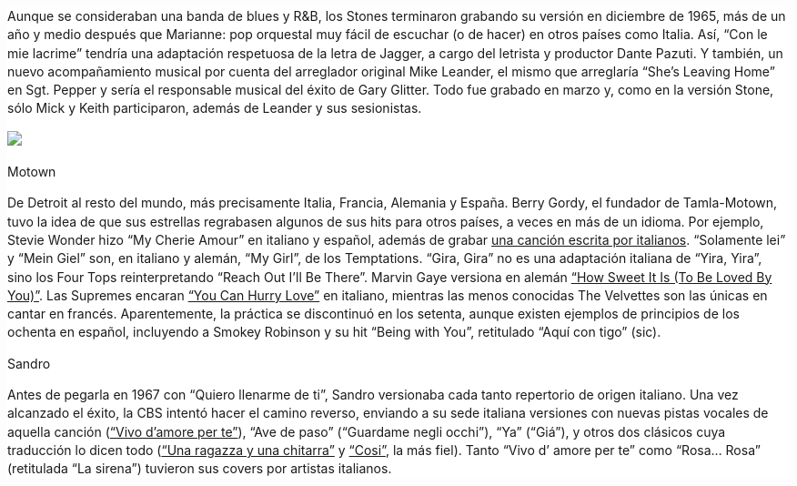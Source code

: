


Aunque se consideraban una banda de blues y R&B, los Stones terminaron grabando su versión en diciembre de 1965, más de un año y medio después que Marianne: pop orquestal muy fácil de escuchar (o de hacer) en otros países como Italia. Así, “Con le mie lacrime” tendría una adaptación respetuosa de la letra de Jagger, a cargo del letrista y productor Dante Pazuti. Y también, un nuevo acompañamiento musical por cuenta del arreglador original Mike Leander, el mismo que arreglaría “She’s Leaving Home” en Sgt. Pepper y sería el responsable musical del éxito de Gary Glitter. Todo fue grabado en marzo y, como en la versión Stone, sólo Mick y Keith participaron, además de Leander y sus sesionistas.




[![](https://img.youtube.com/vi/TG8y5x11IA8/0.jpg)](https://www.youtube.com/watch?v=TG8y5x11IA8)




Motown




De Detroit al resto del mundo, más precisamente Italia, Francia, Alemania y España. Berry Gordy, el fundador de Tamla-Motown, tuvo la idea de que sus estrellas regrabasen algunos de sus hits para otros países, a veces en más de un idioma. Por ejemplo, Stevie Wonder hizo “My Cherie Amour” en italiano y español, además de grabar [una canción escrita por italianos](https://t.umblr.com/redirect?z=https%3A%2F%2Fopen.spotify.com%2Falbum%2F51xMadAhevenrjMzqe8PLY%3Fhighlight%3Dspotify%3Atrack%3A6wQWY9uND27rdXIObgP1DJ&t=YjA1ZjJlYTg1YzY5MTYwN2Y1MGI2OTg3NTMwNTc4MDQzOWI4NTgwMyxWSzdLb1J6Zw%3D%3D&b=t%3AXDz46txpppLgDp7rJlWQpw&p=https%3A%2F%2Flaagenda.buenosaires.gob.ar%2Fpost%2F634256617386475521%2Fm%25C3%25BAsica-cantando-en-lenguas&m=1&ts=1614785558). “Solamente lei” y “Mein Giel” son, en italiano y alemán, “My Girl”, de los Temptations. “Gira, Gira” no es una adaptación italiana de “Yira, Yira”, sino los Four Tops reinterpretando “Reach Out I’ll Be There”. Marvin Gaye versiona en alemán [“How Sweet It Is (To Be Loved By You)”](https://t.umblr.com/redirect?z=https%3A%2F%2Fopen.spotify.com%2Falbum%2F51xMadAhevenrjMzqe8PLY%3Fhighlight%3Dspotify%3Atrack%3A3gqWufZLzsqMTzuUF1ahfJ&t=NjBhYzE0NDViMTM0N2YwMWUzNDE3ZGNmNmFkNjI1MTMzMjlhOWIyYyxWSzdLb1J6Zw%3D%3D&b=t%3AXDz46txpppLgDp7rJlWQpw&p=https%3A%2F%2Flaagenda.buenosaires.gob.ar%2Fpost%2F634256617386475521%2Fm%25C3%25BAsica-cantando-en-lenguas&m=1&ts=1614785558). Las Supremes encaran [“You Can Hurry Love”](https://t.umblr.com/redirect?z=https%3A%2F%2Fopen.spotify.com%2Falbum%2F51xMadAhevenrjMzqe8PLY%3Fhighlight%3Dspotify%3Atrack%3A2KwrZ7Y98DuwLpwyIIliG1&t=ZjI2YzEyMDA0ZDM0ZWYxMWFjNzA0NTA1YzQyY2Y4ODI0YTI4YzQwYyxWSzdLb1J6Zw%3D%3D&b=t%3AXDz46txpppLgDp7rJlWQpw&p=https%3A%2F%2Flaagenda.buenosaires.gob.ar%2Fpost%2F634256617386475521%2Fm%25C3%25BAsica-cantando-en-lenguas&m=1&ts=1614785558) en italiano, mientras las menos conocidas The Velvettes son las únicas en cantar en francés. Aparentemente, la práctica se discontinuó en los setenta, aunque existen ejemplos de principios de los ochenta en español, incluyendo a Smokey Robinson y su hit “Being with You”, retitulado “Aquí con tigo” (sic).




Sandro




Antes de pegarla en 1967 con “Quiero llenarme de ti”, Sandro versionaba cada tanto repertorio de origen italiano. Una vez alcanzado el éxito, la CBS intentó hacer el camino reverso, enviando a su sede italiana versiones con nuevas pistas vocales de aquella canción ([“Vivo d’amore per te”](https://t.umblr.com/redirect?z=https%3A%2F%2Fopen.spotify.com%2Falbum%2F3QpQOf7ldHLclAcnQ5dx6e%3Fhighlight%3Dspotify%3Atrack%3A0bFmgHhKMRsGsaSQ5awy2P&t=YzU4MzUwMjRlOTVlNTBkNmZkN2VmZGEzN2EzNzU5OTBjYjMzNTE5MSxWSzdLb1J6Zw%3D%3D&b=t%3AXDz46txpppLgDp7rJlWQpw&p=https%3A%2F%2Flaagenda.buenosaires.gob.ar%2Fpost%2F634256617386475521%2Fm%25C3%25BAsica-cantando-en-lenguas&m=1&ts=1614785558)), “Ave de paso” (“Guardame negli occhi”), “Ya” (“Giá”), y otros dos clásicos cuya traducción lo dicen todo ([“Una ragazza y una chitarra”](https://t.umblr.com/redirect?z=https%3A%2F%2Fopen.spotify.com%2Falbum%2F12h6RCRmJ7mgOzl9h7uigs%3Fhighlight%3Dspotify%3Atrack%3A0P2J6SSlAvmJrn367ucE6p&t=Mjg4ZDdiYmEyNzM5NzIwOTY1MjRlNjQwMDM2YzBiYjdiMDQ2MTg3MSxWSzdLb1J6Zw%3D%3D&b=t%3AXDz46txpppLgDp7rJlWQpw&p=https%3A%2F%2Flaagenda.buenosaires.gob.ar%2Fpost%2F634256617386475521%2Fm%25C3%25BAsica-cantando-en-lenguas&m=1&ts=1614785558) y [“Cosi”](https://href.li/?https://www.youtube.com/watch?v=OZjDhIp3Yv4), la más fiel). Tanto “Vivo d’ amore per te” como “Rosa… Rosa” (retitulada “La sirena”) tuvieron sus covers por artistas italianos.

